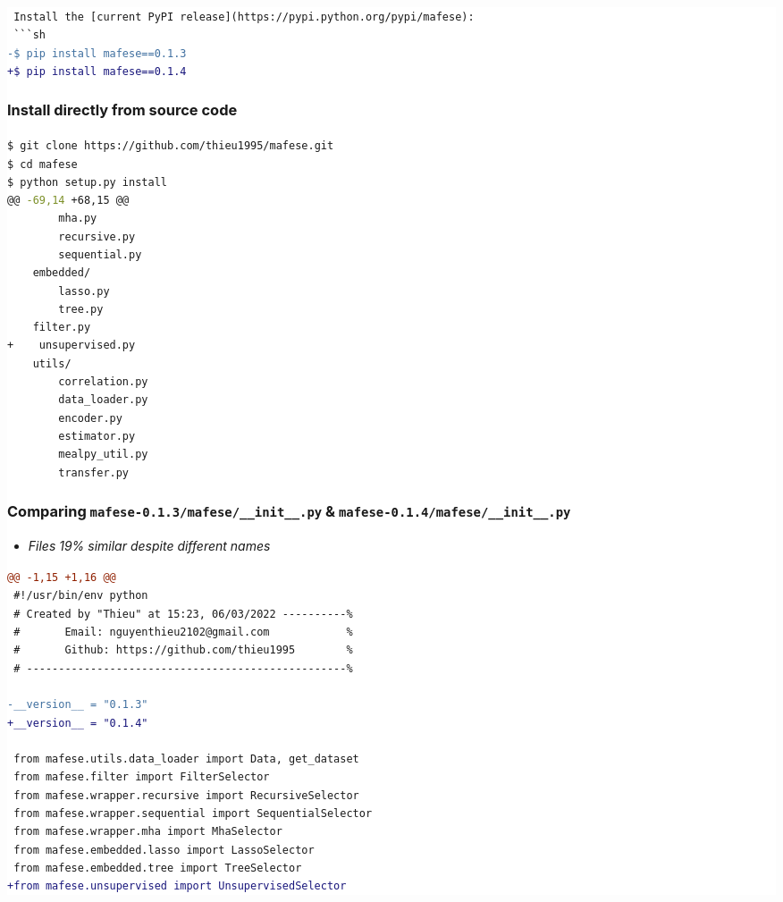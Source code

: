 ```diff
 Install the [current PyPI release](https://pypi.python.org/pypi/mafese):
 ```sh 
-$ pip install mafese==0.1.3
+$ pip install mafese==0.1.4
 ```
 
 ### Install directly from source code
 ```sh 
 $ git clone https://github.com/thieu1995/mafese.git
 $ cd mafese
 $ python setup.py install
@@ -69,14 +68,15 @@
         mha.py
         recursive.py
         sequential.py
     embedded/
         lasso.py
         tree.py
     filter.py
+    unsupervised.py
     utils/
         correlation.py
         data_loader.py
         encoder.py
         estimator.py
         mealpy_util.py
         transfer.py
```

### Comparing `mafese-0.1.3/mafese/__init__.py` & `mafese-0.1.4/mafese/__init__.py`

 * *Files 19% similar despite different names*

```diff
@@ -1,15 +1,16 @@
 #!/usr/bin/env python
 # Created by "Thieu" at 15:23, 06/03/2022 ----------%                                                                               
 #       Email: nguyenthieu2102@gmail.com            %                                                    
 #       Github: https://github.com/thieu1995        %                         
 # --------------------------------------------------%
 
-__version__ = "0.1.3"
+__version__ = "0.1.4"
 
 from mafese.utils.data_loader import Data, get_dataset
 from mafese.filter import FilterSelector
 from mafese.wrapper.recursive import RecursiveSelector
 from mafese.wrapper.sequential import SequentialSelector
 from mafese.wrapper.mha import MhaSelector
 from mafese.embedded.lasso import LassoSelector
 from mafese.embedded.tree import TreeSelector
+from mafese.unsupervised import UnsupervisedSelector
```
